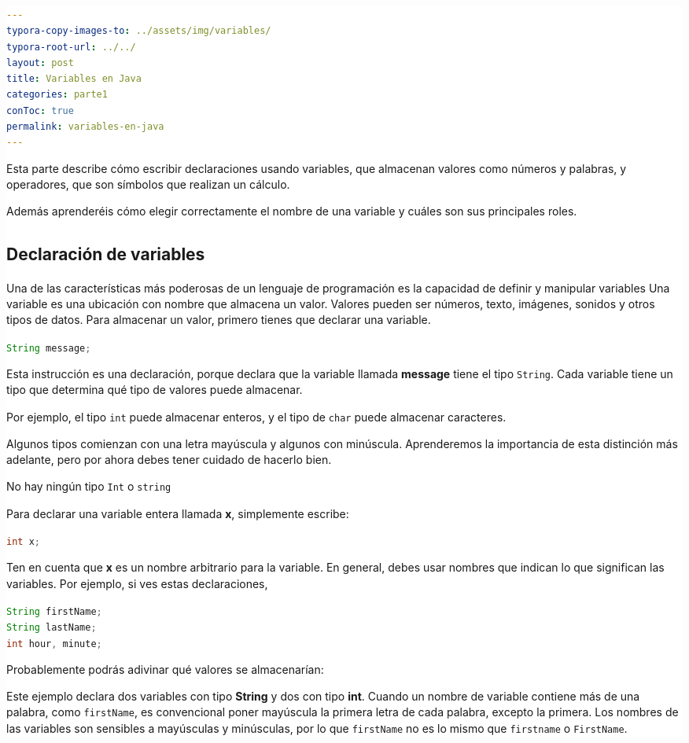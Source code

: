 ```yaml
---
typora-copy-images-to: ../assets/img/variables/
typora-root-url: ../../
layout: post
title: Variables en Java
categories: parte1
conToc: true
permalink: variables-en-java
---
```



Esta parte describe cómo escribir declaraciones usando variables, que almacenan valores como números y palabras, y operadores, que son símbolos que realizan un cálculo. 

Además aprenderéis cómo elegir correctamente el nombre de una variable y cuáles son sus principales roles.

## Declaración de variables
Una de las características más poderosas de un lenguaje de programación es la capacidad de definir y manipular variables Una variable es una ubicación con nombre que almacena un valor. Valores pueden ser números, texto, imágenes, sonidos y otros tipos de datos. Para almacenar un valor, primero tienes que declarar una variable.
```java
String message;
```
Esta instrucción es una declaración, porque declara que la variable llamada **message** tiene el tipo `String`. Cada variable tiene un tipo que determina qué tipo de valores puede almacenar.

Por ejemplo, el tipo `int` puede almacenar enteros, y el tipo de `char` puede almacenar caracteres.

Algunos tipos comienzan con una letra mayúscula y algunos con minúscula. Aprenderemos la importancia de esta distinción más adelante, pero por ahora debes tener cuidado de hacerlo bien.

No hay ningún tipo `Int` o `string`

Para declarar una variable entera llamada **x**, simplemente escribe:

```java
int x;
```

Ten en cuenta que **x** es un nombre arbitrario para la variable. En general, debes usar nombres que indican lo que significan las variables. Por ejemplo, si ves estas declaraciones,

```java
String firstName;
String lastName;
int hour, minute;
```

Probablemente podrás adivinar qué valores se almacenarían:

Este ejemplo declara dos variables con tipo **String** y dos con tipo **int**. Cuando un nombre de variable contiene más de una palabra, como `firstName`, es convencional poner mayúscula la primera letra de cada palabra, excepto la primera. Los nombres de las variables son sensibles a mayúsculas y minúsculas, por lo que `firstName` no es lo mismo que `firstname` o `FirstName`.

